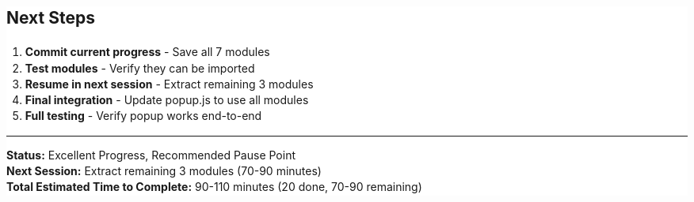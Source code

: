 
## Next Steps

1. **Commit current progress** - Save all 7 modules
2. **Test modules** - Verify they can be imported
3. **Resume in next session** - Extract remaining 3 modules
4. **Final integration** - Update popup.js to use all modules
5. **Full testing** - Verify popup works end-to-end

---

**Status:** Excellent Progress, Recommended Pause Point  
**Next Session:** Extract remaining 3 modules (70-90 minutes)  
**Total Estimated Time to Complete:** 90-110 minutes (20 done, 70-90 remaining)
